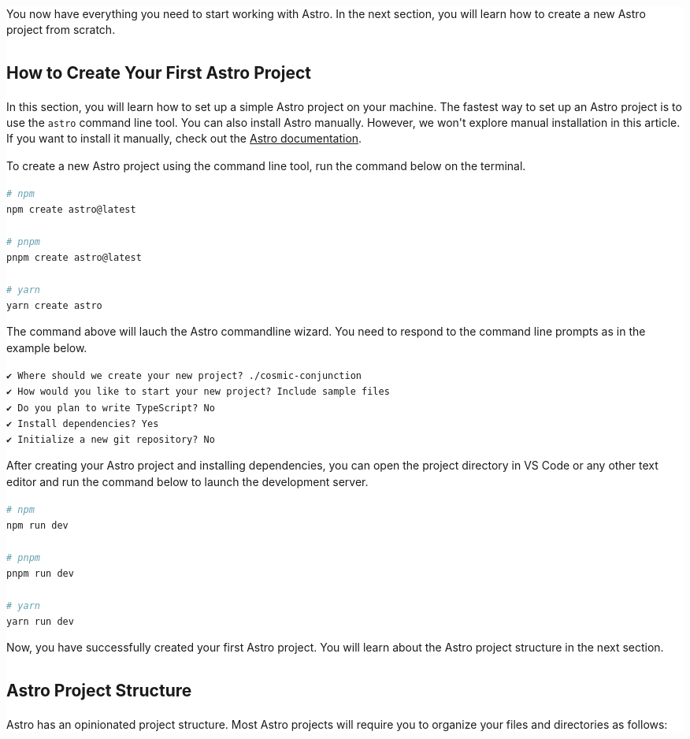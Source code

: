 You now have everything you need to start working with Astro. In the next section, you will learn how to create a new Astro project from scratch.

## How to Create Your First Astro Project

In this section, you will learn how to set up a simple Astro project on your machine. The fastest way to set up an Astro project is to use the `astro` command line tool. You can also install Astro manually. However, we won't explore manual installation in this article. If you want to install it manually, check out the [Astro documentation](https://docs.astro.build/en/install/manual/).

To create a new Astro project using the command line tool, run the command below on the terminal.

```sh
# npm
npm create astro@latest

# pnpm
pnpm create astro@latest

# yarn
yarn create astro
```

The command above will lauch the Astro commandline wizard. You need to respond to the command line prompts as in the example below.

```txt
✔ Where should we create your new project? ./cosmic-conjunction
✔ How would you like to start your new project? Include sample files
✔ Do you plan to write TypeScript? No
✔ Install dependencies? Yes
✔ Initialize a new git repository? No
```

After creating your Astro project and installing dependencies, you can open the project directory in VS Code or any other text editor and run the command below to launch the development server.

```sh
# npm
npm run dev

# pnpm
pnpm run dev

# yarn
yarn run dev
```

Now, you have successfully created your first Astro project. You will learn about the Astro project structure in the next section.

## Astro Project Structure

Astro has an opinionated project structure. Most Astro projects will require you to organize your files and directories as follows:
